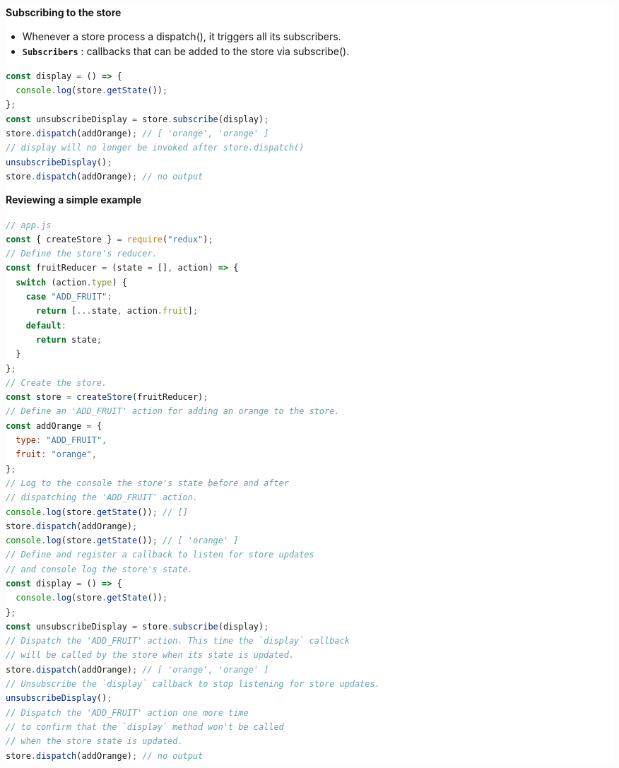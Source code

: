 **Subscribing to the store**

- Whenever a store process a dispatch(), it triggers all its subscribers.
- **`Subscribers`** : callbacks that can be added to the store via subscribe().

```js
const display = () => {
  console.log(store.getState());
};
const unsubscribeDisplay = store.subscribe(display);
store.dispatch(addOrange); // [ 'orange', 'orange' ]
// display will no longer be invoked after store.dispatch()
unsubscribeDisplay();
store.dispatch(addOrange); // no output
```

**Reviewing a simple example**

```js
// app.js
const { createStore } = require("redux");
// Define the store's reducer.
const fruitReducer = (state = [], action) => {
  switch (action.type) {
    case "ADD_FRUIT":
      return [...state, action.fruit];
    default:
      return state;
  }
};
// Create the store.
const store = createStore(fruitReducer);
// Define an 'ADD_FRUIT' action for adding an orange to the store.
const addOrange = {
  type: "ADD_FRUIT",
  fruit: "orange",
};
// Log to the console the store's state before and after
// dispatching the 'ADD_FRUIT' action.
console.log(store.getState()); // []
store.dispatch(addOrange);
console.log(store.getState()); // [ 'orange' ]
// Define and register a callback to listen for store updates
// and console log the store's state.
const display = () => {
  console.log(store.getState());
};
const unsubscribeDisplay = store.subscribe(display);
// Dispatch the 'ADD_FRUIT' action. This time the `display` callback
// will be called by the store when its state is updated.
store.dispatch(addOrange); // [ 'orange', 'orange' ]
// Unsubscribe the `display` callback to stop listening for store updates.
unsubscribeDisplay();
// Dispatch the 'ADD_FRUIT' action one more time
// to confirm that the `display` method won't be called
// when the store state is updated.
store.dispatch(addOrange); // no output
```


[react router]: https://github.com/ReactTraining/react-router
[route props]: https://reacttraining.com/react-router/web/api/Route/route-props
[route props]: https://reacttraining.com/react-router/web/api/Route/route-props
[nested routes]: https://reacttraining.com/react-router/core/guides/philosophy/nested-routes
[coffeescript]: https://coffeescript.org/
[typescript]: https://www.typescriptlang.org/
[sass]: https://sass-lang.com/
[eslint]: https://eslint.org/
[es2019]: https://www.ecma-international.org/ecma-262/10.0/index.html
[es2021]: https://tc39.es/ecma262/
[es2015]: http://www.ecma-international.org/ecma-262/6.0/
[es5]: https://www.ecma-international.org/ecma-262/5.1/
[es3]: https://www.ecma-international.org/publications/files/ECMA-ST-ARCH/ECMA-262,%203rd%20edition,%20December%201999.pdf
[grunt]: https://gruntjs.com/
[gulp]: https://gulpjs.com/
[npm scripts]: https://docs.npmjs.com/misc/scripts
[webpack]: https://webpack.js.org/
[js fatigue]: https://sdtimes.com/softwaredev/is-the-javascript-fatigue-real/
[json]: https://www.json.org/json-en.html
[xml]: https://www.w3.org/XML/
[yaml]: https://yaml.org/
[babel]: https://babeljs.io/
[`webpack-dev-server`]: https://webpack.js.org/configuration/dev-server/
[browserl.ist]: https://browserl.ist
[cra deployment]: https://facebook.github.io/create-react-app/docs/deployment